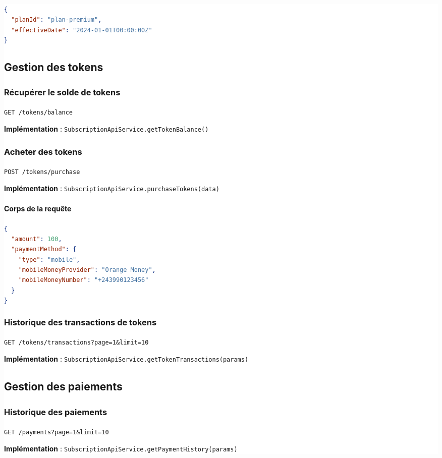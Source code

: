 ```json
{
  "planId": "plan-premium",
  "effectiveDate": "2024-01-01T00:00:00Z"
}
```

## Gestion des tokens

### Récupérer le solde de tokens

```
GET /tokens/balance
```

**Implémentation** : `SubscriptionApiService.getTokenBalance()`

### Acheter des tokens

```
POST /tokens/purchase
```

**Implémentation** : `SubscriptionApiService.purchaseTokens(data)`

#### Corps de la requête

```json
{
  "amount": 100,
  "paymentMethod": {
    "type": "mobile",
    "mobileMoneyProvider": "Orange Money",
    "mobileMoneyNumber": "+243990123456"
  }
}
```

### Historique des transactions de tokens

```
GET /tokens/transactions?page=1&limit=10
```

**Implémentation** : `SubscriptionApiService.getTokenTransactions(params)`

## Gestion des paiements

### Historique des paiements

```
GET /payments?page=1&limit=10
```

**Implémentation** : `SubscriptionApiService.getPaymentHistory(params)`
